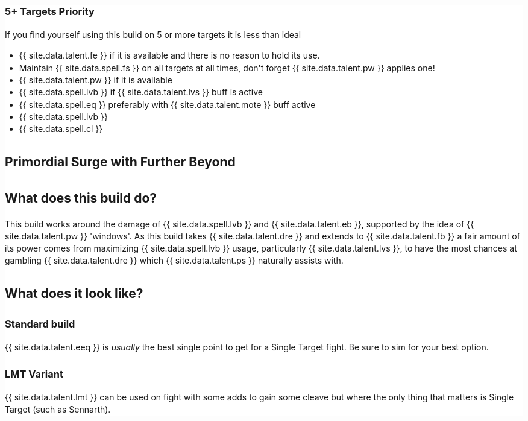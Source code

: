 ### 5+ Targets Priority
If you find yourself using this build on 5 or more targets it is less than ideal
 - {{ site.data.talent.fe }} if it is available and there is no reason to hold its use.
 - Maintain {{ site.data.spell.fs }} on all targets at all times, don't forget {{ site.data.talent.pw }} applies one!
 - {{ site.data.talent.pw }} if it is available
 - {{ site.data.spell.lvb }} if {{ site.data.talent.lvs }} buff is active
 - {{ site.data.spell.eq }} preferably with {{ site.data.talent.mote }} buff active
 - {{ site.data.spell.lvb }}
 - {{ site.data.spell.cl }}

</div>
</div>
</div>

<div class="card">
<div class="card-header" id="psfb">
<div data-toggle="collapse" data-target="#psfb-collapse" aria-expanded="false" aria-controls="psfb-collapse" class="builds-header psfb"><h2>Primordial Surge with Further Beyond</h2></div>
</div>
<div id="psfb-collapse" class="collapse" aria-labelledby="psfb" data-parent="#accordion-psurge">
<div class="card-body" markdown="1">

## What does this build do?

This build works around the damage of {{ site.data.spell.lvb }} and {{ site.data.talent.eb }}, supported by the idea of {{ site.data.talent.pw }} 'windows'.
As this build takes {{ site.data.talent.dre }} and extends to {{ site.data.talent.fb }} a fair amount of its power comes from maximizing {{ site.data.spell.lvb }} usage, particularly {{ site.data.talent.lvs }}, to have the most chances at gambling {{ site.data.talent.dre }} which {{ site.data.talent.ps }} naturally assists with.

## What does it look like?

### Standard build
{{ site.data.talent.eeq }} is *usually* the best single point to get for a Single Target fight. Be sure to sim for your best option.
<div class="iframe-holder">
  <iframe src="https://www.raidbots.com/simbot/render/talents/BYQAAAAAAAAAAAAAAAAAAAAAAAAAAAAgUSr0SCgDkUSSJpEIJEBAAAAAoEQSJJoJg0SSaggQSSgA?width=530&level=70" frameborder="0" width="530px" height="100%"></iframe>
</div>

### LMT Variant
{{ site.data.talent.lmt }} can be used on fight with some adds to gain some cleave but where the only thing that matters is Single Target (such as Sennarth).
<div class="iframe-holder">
  <iframe src="https://www.raidbots.com/simbot/render/talents/BYQAAAAAAAAAAAAAAAAAAAAAAAAAAAAgUSr0SCAJlkUSKBtkQEAAAAAgSASJJoJg0SSaKhgEJBI?width=530&level=70" frameborder="0" width="530px" height="100%"></iframe>
</div>
